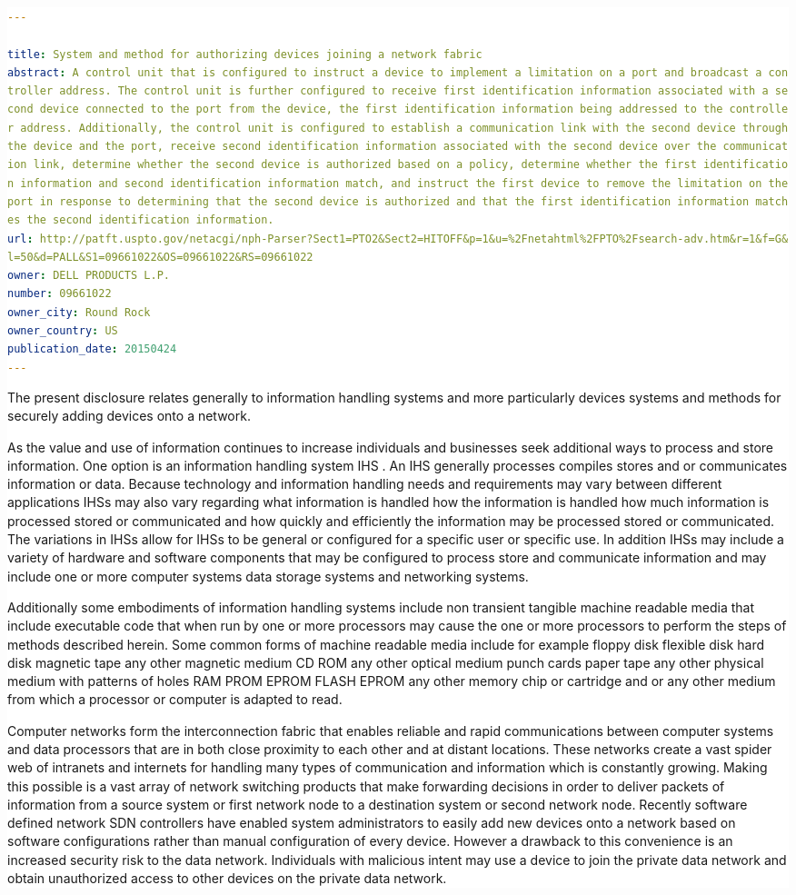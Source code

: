 ```yaml
---

title: System and method for authorizing devices joining a network fabric
abstract: A control unit that is configured to instruct a device to implement a limitation on a port and broadcast a controller address. The control unit is further configured to receive first identification information associated with a second device connected to the port from the device, the first identification information being addressed to the controller address. Additionally, the control unit is configured to establish a communication link with the second device through the device and the port, receive second identification information associated with the second device over the communication link, determine whether the second device is authorized based on a policy, determine whether the first identification information and second identification information match, and instruct the first device to remove the limitation on the port in response to determining that the second device is authorized and that the first identification information matches the second identification information.
url: http://patft.uspto.gov/netacgi/nph-Parser?Sect1=PTO2&Sect2=HITOFF&p=1&u=%2Fnetahtml%2FPTO%2Fsearch-adv.htm&r=1&f=G&l=50&d=PALL&S1=09661022&OS=09661022&RS=09661022
owner: DELL PRODUCTS L.P.
number: 09661022
owner_city: Round Rock
owner_country: US
publication_date: 20150424
---
```

The present disclosure relates generally to information handling systems and more particularly devices systems and methods for securely adding devices onto a network.

As the value and use of information continues to increase individuals and businesses seek additional ways to process and store information. One option is an information handling system IHS . An IHS generally processes compiles stores and or communicates information or data. Because technology and information handling needs and requirements may vary between different applications IHSs may also vary regarding what information is handled how the information is handled how much information is processed stored or communicated and how quickly and efficiently the information may be processed stored or communicated. The variations in IHSs allow for IHSs to be general or configured for a specific user or specific use. In addition IHSs may include a variety of hardware and software components that may be configured to process store and communicate information and may include one or more computer systems data storage systems and networking systems.

Additionally some embodiments of information handling systems include non transient tangible machine readable media that include executable code that when run by one or more processors may cause the one or more processors to perform the steps of methods described herein. Some common forms of machine readable media include for example floppy disk flexible disk hard disk magnetic tape any other magnetic medium CD ROM any other optical medium punch cards paper tape any other physical medium with patterns of holes RAM PROM EPROM FLASH EPROM any other memory chip or cartridge and or any other medium from which a processor or computer is adapted to read.

Computer networks form the interconnection fabric that enables reliable and rapid communications between computer systems and data processors that are in both close proximity to each other and at distant locations. These networks create a vast spider web of intranets and internets for handling many types of communication and information which is constantly growing. Making this possible is a vast array of network switching products that make forwarding decisions in order to deliver packets of information from a source system or first network node to a destination system or second network node. Recently software defined network SDN controllers have enabled system administrators to easily add new devices onto a network based on software configurations rather than manual configuration of every device. However a drawback to this convenience is an increased security risk to the data network. Individuals with malicious intent may use a device to join the private data network and obtain unauthorized access to other devices on the private data network.
